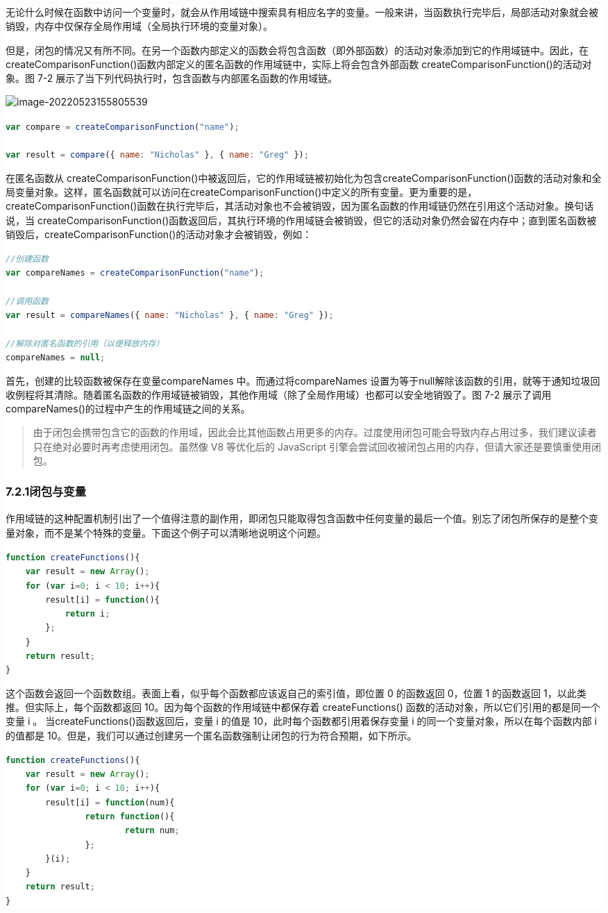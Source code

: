 无论什么时候在函数中访问一个变量时，就会从作用域链中搜索具有相应名字的变量。一般来讲，当函数执行完毕后，局部活动对象就会被销毁，内存中仅保存全局作用域（全局执行环境的变量对象）。

但是，闭包的情况又有所不同。在另一个函数内部定义的函数会将包含函数（即外部函数）的活动对象添加到它的作用域链中。因此，在 createComparisonFunction()函数内部定义的匿名函数的作用域链中，实际上将会包含外部函数 createComparisonFunction()的活动对象。图 7-2 展示了当下列代码执行时，包含函数与内部匿名函数的作用域链。

![image-20220523155805539](https://interview-aliyun.oss-cn-beijing.aliyuncs.com/myBlog/image-20220523155805539.png)

```js
var compare = createComparisonFunction("name"); 

var result = compare({ name: "Nicholas" }, { name: "Greg" }); 
```

在匿名函数从 createComparisonFunction()中被返回后，它的作用域链被初始化为包含createComparisonFunction()函数的活动对象和全局变量对象。这样，匿名函数就可以访问在createComparisonFunction()中定义的所有变量。更为重要的是，createComparisonFunction()函数在执行完毕后，其活动对象也不会被销毁，因为匿名函数的作用域链仍然在引用这个活动对象。换句话说，当 createComparisonFunction()函数返回后，其执行环境的作用域链会被销毁，但它的活动对象仍然会留在内存中；直到匿名函数被销毁后，createComparisonFunction()的活动对象才会被销毁，例如：

```js
//创建函数
var compareNames = createComparisonFunction("name"); 

//调用函数
var result = compareNames({ name: "Nicholas" }, { name: "Greg" }); 

//解除对匿名函数的引用（以便释放内存）
compareNames = null; 
```

首先，创建的比较函数被保存在变量compareNames 中。而通过将compareNames 设置为等于null解除该函数的引用，就等于通知垃圾回收例程将其清除。随着匿名函数的作用域链被销毁，其他作用域（除了全局作用域）也都可以安全地销毁了。图 7-2 展示了调用 compareNames()的过程中产生的作用域链之间的关系。

> 由于闭包会携带包含它的函数的作用域，因此会比其他函数占用更多的内存。过度使用闭包可能会导致内存占用过多，我们建议读者只在绝对必要时再考虑使用闭包。虽然像 V8 等优化后的 JavaScript 引擎会尝试回收被闭包占用的内存，但请大家还是要慎重使用闭包。

### 7.2.1闭包与变量

作用域链的这种配置机制引出了一个值得注意的副作用，即闭包只能取得包含函数中任何变量的最后一个值。别忘了闭包所保存的是整个变量对象，而不是某个特殊的变量。下面这个例子可以清晰地说明这个问题。

```js
function createFunctions(){
	var result = new Array();
	for (var i=0; i < 10; i++){
		result[i] = function(){
			return i;
		};
	}
	return result;
}
```

这个函数会返回一个函数数组。表面上看，似乎每个函数都应该返自己的索引值，即位置 0 的函数返回 0，位置 1 的函数返回 1，以此类推。但实际上，每个函数都返回 10。因为每个函数的作用域链中都保存着 createFunctions() 函数的活动对象，所以它们引用的都是同一个变量 i 。 当createFunctions()函数返回后，变量 i 的值是 10，此时每个函数都引用着保存变量 i 的同一个变量对象，所以在每个函数内部 i 的值都是 10。但是，我们可以通过创建另一个匿名函数强制让闭包的行为符合预期，如下所示。

```js
function createFunctions(){
	var result = new Array();
	for (var i=0; i < 10; i++){
		result[i] = function(num){
				return function(){
						return num;
				};
		}(i);
	}
	return result;
}
```
